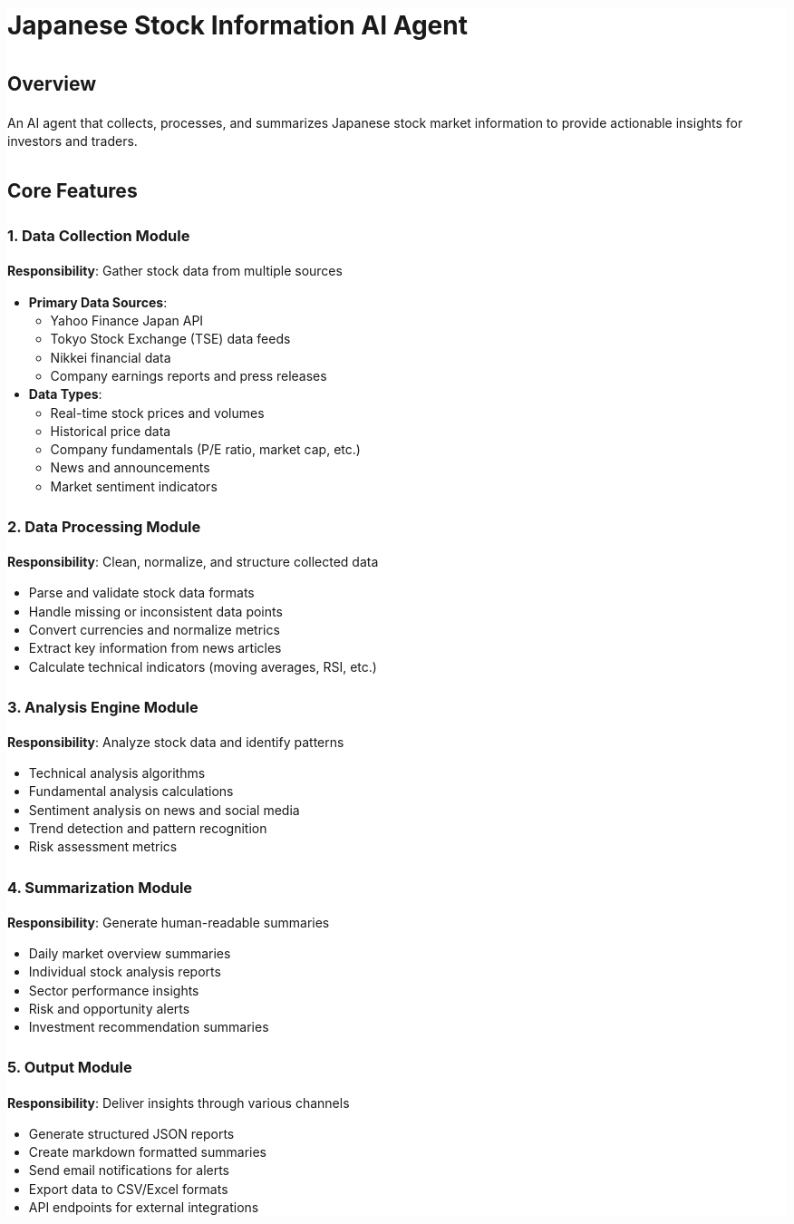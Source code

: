 # Japanese Stock Information AI Agent

## Overview

An AI agent that collects, processes, and summarizes Japanese stock market information to provide actionable insights for investors and traders.

## Core Features

### 1. Data Collection Module
**Responsibility**: Gather stock data from multiple sources
- **Primary Data Sources**:
  - Yahoo Finance Japan API
  - Tokyo Stock Exchange (TSE) data feeds
  - Nikkei financial data
  - Company earnings reports and press releases
- **Data Types**:
  - Real-time stock prices and volumes
  - Historical price data
  - Company fundamentals (P/E ratio, market cap, etc.)
  - News and announcements
  - Market sentiment indicators

### 2. Data Processing Module
**Responsibility**: Clean, normalize, and structure collected data
- Parse and validate stock data formats
- Handle missing or inconsistent data points
- Convert currencies and normalize metrics
- Extract key information from news articles
- Calculate technical indicators (moving averages, RSI, etc.)

### 3. Analysis Engine Module
**Responsibility**: Analyze stock data and identify patterns
- Technical analysis algorithms
- Fundamental analysis calculations
- Sentiment analysis on news and social media
- Trend detection and pattern recognition
- Risk assessment metrics

### 4. Summarization Module
**Responsibility**: Generate human-readable summaries
- Daily market overview summaries
- Individual stock analysis reports
- Sector performance insights
- Risk and opportunity alerts
- Investment recommendation summaries

### 5. Output Module
**Responsibility**: Deliver insights through various channels
- Generate structured JSON reports
- Create markdown formatted summaries
- Send email notifications for alerts
- Export data to CSV/Excel formats
- API endpoints for external integrations
